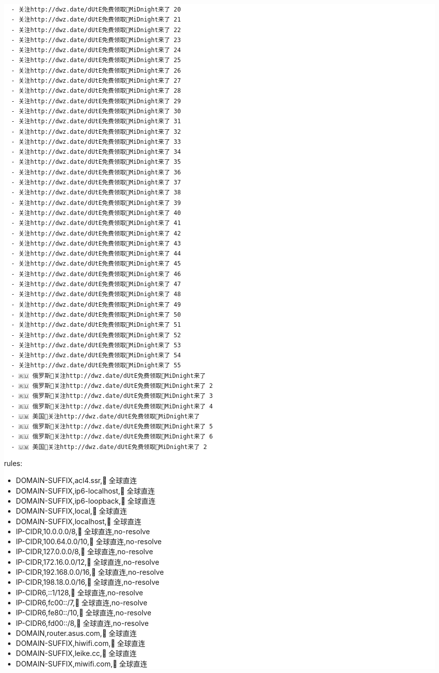       - 关注http://dwz.date/dUtE免费领取🚀MiDnight来了 20
      - 关注http://dwz.date/dUtE免费领取🚀MiDnight来了 21
      - 关注http://dwz.date/dUtE免费领取🚀MiDnight来了 22
      - 关注http://dwz.date/dUtE免费领取🚀MiDnight来了 23
      - 关注http://dwz.date/dUtE免费领取🚀MiDnight来了 24
      - 关注http://dwz.date/dUtE免费领取🚀MiDnight来了 25
      - 关注http://dwz.date/dUtE免费领取🚀MiDnight来了 26
      - 关注http://dwz.date/dUtE免费领取🚀MiDnight来了 27
      - 关注http://dwz.date/dUtE免费领取🚀MiDnight来了 28
      - 关注http://dwz.date/dUtE免费领取🚀MiDnight来了 29
      - 关注http://dwz.date/dUtE免费领取🚀MiDnight来了 30
      - 关注http://dwz.date/dUtE免费领取🚀MiDnight来了 31
      - 关注http://dwz.date/dUtE免费领取🚀MiDnight来了 32
      - 关注http://dwz.date/dUtE免费领取🚀MiDnight来了 33
      - 关注http://dwz.date/dUtE免费领取🚀MiDnight来了 34
      - 关注http://dwz.date/dUtE免费领取🚀MiDnight来了 35
      - 关注http://dwz.date/dUtE免费领取🚀MiDnight来了 36
      - 关注http://dwz.date/dUtE免费领取🚀MiDnight来了 37
      - 关注http://dwz.date/dUtE免费领取🚀MiDnight来了 38
      - 关注http://dwz.date/dUtE免费领取🚀MiDnight来了 39
      - 关注http://dwz.date/dUtE免费领取🚀MiDnight来了 40
      - 关注http://dwz.date/dUtE免费领取🚀MiDnight来了 41
      - 关注http://dwz.date/dUtE免费领取🚀MiDnight来了 42
      - 关注http://dwz.date/dUtE免费领取🚀MiDnight来了 43
      - 关注http://dwz.date/dUtE免费领取🚀MiDnight来了 44
      - 关注http://dwz.date/dUtE免费领取🚀MiDnight来了 45
      - 关注http://dwz.date/dUtE免费领取🚀MiDnight来了 46
      - 关注http://dwz.date/dUtE免费领取🚀MiDnight来了 47
      - 关注http://dwz.date/dUtE免费领取🚀MiDnight来了 48
      - 关注http://dwz.date/dUtE免费领取🚀MiDnight来了 49
      - 关注http://dwz.date/dUtE免费领取🚀MiDnight来了 50
      - 关注http://dwz.date/dUtE免费领取🚀MiDnight来了 51
      - 关注http://dwz.date/dUtE免费领取🚀MiDnight来了 52
      - 关注http://dwz.date/dUtE免费领取🚀MiDnight来了 53
      - 关注http://dwz.date/dUtE免费领取🚀MiDnight来了 54
      - 关注http://dwz.date/dUtE免费领取🚀MiDnight来了 55
      - 🇷🇺 俄罗斯🚀关注http://dwz.date/dUtE免费领取🚀MiDnight来了
      - 🇷🇺 俄罗斯🚀关注http://dwz.date/dUtE免费领取🚀MiDnight来了 2
      - 🇷🇺 俄罗斯🚀关注http://dwz.date/dUtE免费领取🚀MiDnight来了 3
      - 🇷🇺 俄罗斯🚀关注http://dwz.date/dUtE免费领取🚀MiDnight来了 4
      - 🇺🇲 美国🚀关注http://dwz.date/dUtE免费领取🚀MiDnight来了
      - 🇷🇺 俄罗斯🚀关注http://dwz.date/dUtE免费领取🚀MiDnight来了 5
      - 🇷🇺 俄罗斯🚀关注http://dwz.date/dUtE免费领取🚀MiDnight来了 6
      - 🇺🇲 美国🚀关注http://dwz.date/dUtE免费领取🚀MiDnight来了 2
rules:
 - DOMAIN-SUFFIX,acl4.ssr,🎯 全球直连
 - DOMAIN-SUFFIX,ip6-localhost,🎯 全球直连
 - DOMAIN-SUFFIX,ip6-loopback,🎯 全球直连
 - DOMAIN-SUFFIX,local,🎯 全球直连
 - DOMAIN-SUFFIX,localhost,🎯 全球直连
 - IP-CIDR,10.0.0.0/8,🎯 全球直连,no-resolve
 - IP-CIDR,100.64.0.0/10,🎯 全球直连,no-resolve
 - IP-CIDR,127.0.0.0/8,🎯 全球直连,no-resolve
 - IP-CIDR,172.16.0.0/12,🎯 全球直连,no-resolve
 - IP-CIDR,192.168.0.0/16,🎯 全球直连,no-resolve
 - IP-CIDR,198.18.0.0/16,🎯 全球直连,no-resolve
 - IP-CIDR6,::1/128,🎯 全球直连,no-resolve
 - IP-CIDR6,fc00::/7,🎯 全球直连,no-resolve
 - IP-CIDR6,fe80::/10,🎯 全球直连,no-resolve
 - IP-CIDR6,fd00::/8,🎯 全球直连,no-resolve
 - DOMAIN,router.asus.com,🎯 全球直连
 - DOMAIN-SUFFIX,hiwifi.com,🎯 全球直连
 - DOMAIN-SUFFIX,leike.cc,🎯 全球直连
 - DOMAIN-SUFFIX,miwifi.com,🎯 全球直连